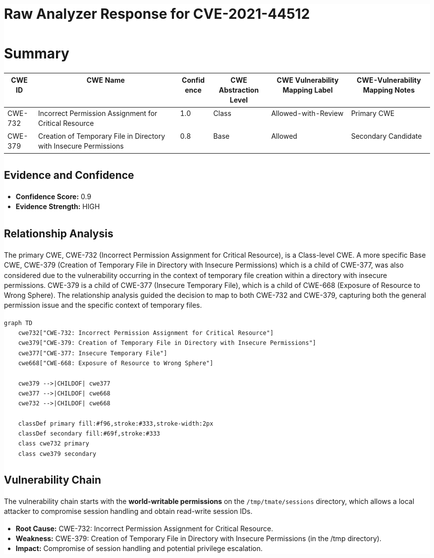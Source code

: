 # Raw Analyzer Response for CVE-2021-44512

# Summary
| CWE ID | CWE Name | Confidence | CWE Abstraction Level | CWE Vulnerability Mapping Label | CWE-Vulnerability Mapping Notes |
|---|---|---|---|---|---|
| CWE-732 | Incorrect Permission Assignment for Critical Resource | 1.0 | Class | Allowed-with-Review | Primary CWE |
| CWE-379 | Creation of Temporary File in Directory with Insecure Permissions | 0.8 | Base | Allowed | Secondary Candidate |

## Evidence and Confidence

*   **Confidence Score:** 0.9
*   **Evidence Strength:** HIGH

## Relationship Analysis
The primary CWE, CWE-732 (Incorrect Permission Assignment for Critical Resource), is a Class-level CWE. A more specific Base CWE, CWE-379 (Creation of Temporary File in Directory with Insecure Permissions) which is a child of CWE-377, was also considered due to the vulnerability occurring in the context of temporary file creation within a directory with insecure permissions. CWE-379 is a child of CWE-377 (Insecure Temporary File), which is a child of CWE-668 (Exposure of Resource to Wrong Sphere). The relationship analysis guided the decision to map to both CWE-732 and CWE-379, capturing both the general permission issue and the specific context of temporary files.

```mermaid
graph TD
    cwe732["CWE-732: Incorrect Permission Assignment for Critical Resource"]
    cwe379["CWE-379: Creation of Temporary File in Directory with Insecure Permissions"]
    cwe377["CWE-377: Insecure Temporary File"]
    cwe668["CWE-668: Exposure of Resource to Wrong Sphere"]
    
    cwe379 -->|CHILDOF| cwe377
    cwe377 -->|CHILDOF| cwe668
    cwe732 -->|CHILDOF| cwe668
    
    classDef primary fill:#f96,stroke:#333,stroke-width:2px
    classDef secondary fill:#69f,stroke:#333
    class cwe732 primary
    class cwe379 secondary
```

## Vulnerability Chain
The vulnerability chain starts with the **world-writable permissions** on the `/tmp/tmate/sessions` directory, which allows a local attacker to compromise session handling and obtain read-write session IDs.
  - **Root Cause:** CWE-732: Incorrect Permission Assignment for Critical Resource.
  - **Weakness:** CWE-379: Creation of Temporary File in Directory with Insecure Permissions (in the /tmp directory).
  - **Impact:** Compromise of session handling and potential privilege escalation.

